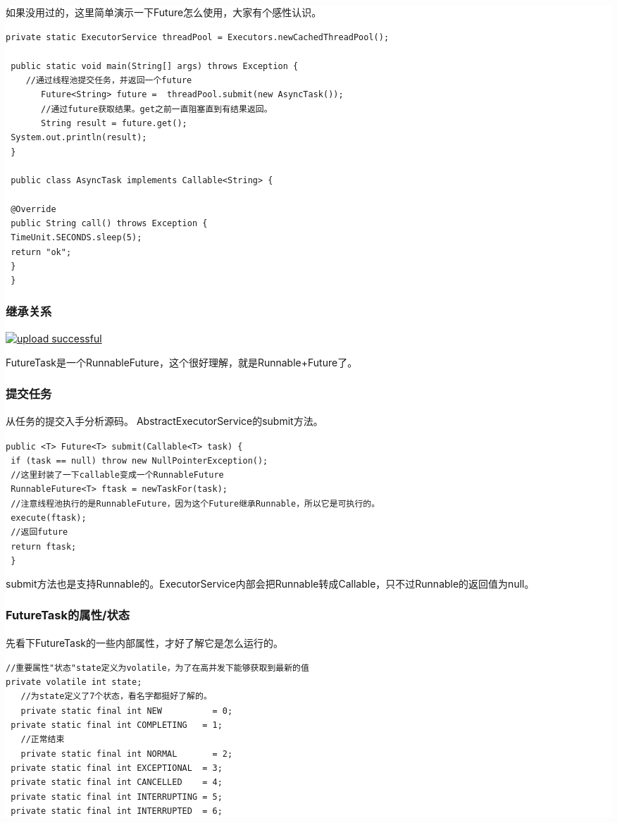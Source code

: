 如果没用过的，这里简单演示一下Future怎么使用，大家有个感性认识。

    private static ExecutorService threadPool = Executors.newCachedThreadPool();
    
     public static void main(String[] args) throws Exception {
       	//通过线程池提交任务，并返回一个future
           Future<String> future =  threadPool.submit(new AsyncTask());
           //通过future获取结果。get之前一直阻塞直到有结果返回。
           String result = future.get();
     System.out.println(result);
     }
    
     public class AsyncTask implements Callable<String> {
    
     @Override
     public String call() throws Exception {
     TimeUnit.SECONDS.sleep(5);
     return "ok";
     }
     }


### 继承关系

[![upload successful](https://albenw.github.io/images/%E7%90%86%E8%A7%A3Future%E5%8F%8AFutureTask%E7%9A%84%E5%AE%9E%E7%8E%B0_0.png)](https://albenw.github.io/images/%E7%90%86%E8%A7%A3Future%E5%8F%8AFutureTask%E7%9A%84%E5%AE%9E%E7%8E%B0_0.png)

FutureTask是一个RunnableFuture，这个很好理解，就是Runnable+Future了。

### 提交任务

从任务的提交入手分析源码。
AbstractExecutorService的submit方法。


    public <T> Future<T> submit(Callable<T> task) {
     if (task == null) throw new NullPointerException();
     //这里封装了一下callable变成一个RunnableFuture
     RunnableFuture<T> ftask = newTaskFor(task);
     //注意线程池执行的是RunnableFuture，因为这个Future继承Runnable，所以它是可执行的。
     execute(ftask);
     //返回future
     return ftask;
     }


submit方法也是支持Runnable的。ExecutorService内部会把Runnable转成Callable，只不过Runnable的返回值为null。

### FutureTask的属性/状态

先看下FutureTask的一些内部属性，才好了解它是怎么运行的。

    //重要属性"状态"state定义为volatile，为了在高并发下能够获取到最新的值
    private volatile int state;
       //为state定义了7个状态，看名字都挺好了解的。
       private static final int NEW          = 0;
     private static final int COMPLETING   = 1;
       //正常结束
       private static final int NORMAL       = 2;
     private static final int EXCEPTIONAL  = 3;
     private static final int CANCELLED    = 4;
     private static final int INTERRUPTING = 5;
     private static final int INTERRUPTED  = 6;
    